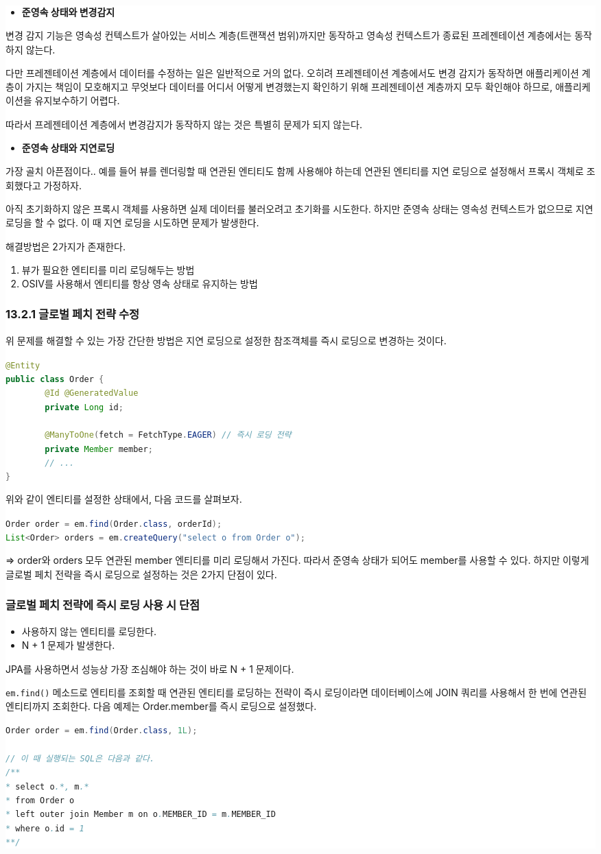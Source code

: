 - **준영속 상태와 변경감지**

변경 감지 기능은 영속성 컨텍스트가 살아있는 서비스 계층(트랜잭션 범위)까지만 동작하고 영속성 컨텍스트가 종료된 프레젠테이션 계층에서는 동작하지 않는다. 

다만 프레젠테이션 계층에서 데이터를 수정하는 일은 일반적으로 거의 없다. 오히려 프레젠테이션 계층에서도 변경 감지가 동작하면 애플리케이션 계층이 가지는 책임이 모호해지고 무엇보다 데이터를 어디서 어떻게 변경했는지 확인하기 위해 프레젠테이션 계층까지 모두 확인해야 하므로, 애플리케이션을 유지보수하기 어렵다. 

따라서 프레젠테이션 계층에서 변경감지가 동작하지 않는 것은 특별히 문제가 되지 않는다.

- **준영속 상태와 지연로딩**

가장 골치 아픈점이다.. 예를 들어 뷰를 렌더링할 때 연관된 엔티티도 함께 사용해야 하는데 연관된 엔티티를 지연 로딩으로 설정해서 프록시 객체로 조회했다고 가정하자. 

아직 초기화하지 않은 프록시 객체를 사용하면 실제 데이터를 불러오려고 초기화를 시도한다. 하지만 준영속 상태는 영속성 컨텍스트가 없으므로 지연 로딩을 할 수 없다. 이 때 지연 로딩을 시도하면 문제가 발생한다. 

해결방법은 2가지가 존재한다. 

1. 뷰가 필요한 엔티티를 미리 로딩해두는 방법
2. OSIV를 사용해서 엔티티를 항상 영속 상태로 유지하는 방법

### 13.2.1 글로벌 페치 전략 수정

위 문제를 해결할 수 있는 가장 간단한 방법은 지연 로딩으로 설정한 참조객체를 즉시 로딩으로 변경하는 것이다.

```java
@Entity
public class Order {
		@Id @GeneratedValue
		private Long id;

		@ManyToOne(fetch = FetchType.EAGER) // 즉시 로딩 전략
		private Member member;
		// ...
}
```

위와 같이 엔티티를 설정한 상태에서, 다음 코드를 살펴보자.

```java
Order order = em.find(Order.class, orderId);
List<Order> orders = em.createQuery("select o from Order o");
```

⇒ order와 orders 모두 연관된 member 엔티티를 미리 로딩해서 가진다. 따라서 준영속 상태가 되어도 member를 사용할 수 있다. 하지만 이렇게 글로벌 페치 전략을 즉시 로딩으로 설정하는 것은 2가지 단점이 있다.

### 글로벌 페치 전략에 즉시 로딩 사용 시 단점

- 사용하지 않는 엔티티를 로딩한다.
- N + 1 문제가 발생한다.

JPA를 사용하면서 성능상 가장 조심해야 하는 것이 바로 N + 1 문제이다. 

`em.find()` 메소드로 엔티티를 조회할 때 연관된 엔티티를 로딩하는 전략이 즉시 로딩이라면 데이터베이스에 JOIN 쿼리를 사용해서 한 번에 연관된 엔티티까지 조회한다. 다음 예제는 Order.member를 즉시 로딩으로 설정했다. 

```java
Order order = em.find(Order.class, 1L);

// 이 때 실행되는 SQL은 다음과 같다.
/**
* select o.*, m.*
* from Order o
* left outer join Member m on o.MEMBER_ID = m.MEMBER_ID
* where o.id = 1
**/
```
